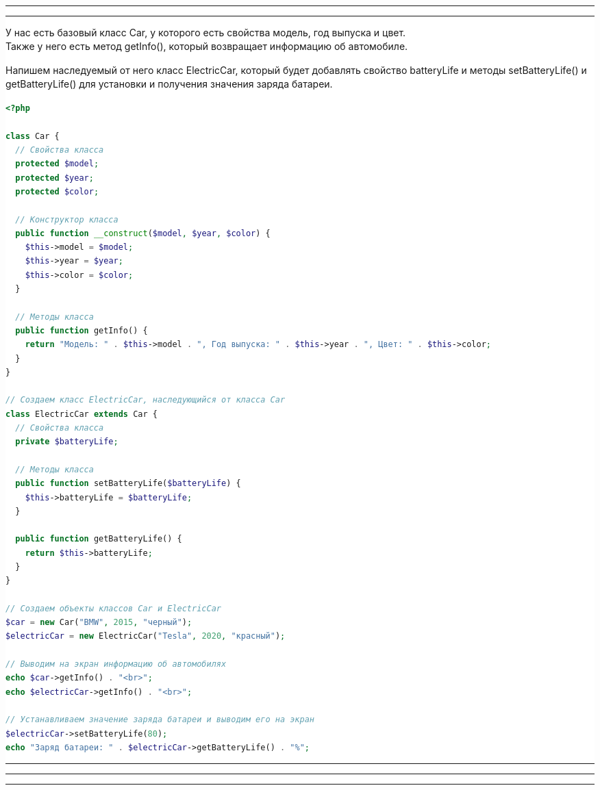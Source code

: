 __________________________
__________________________

У нас есть базовый класс Car, у которого есть свойства модель, год выпуска и цвет.\
Также у него есть метод getInfo(), который возвращает информацию об автомобиле.

Напишем наследуемый от него класс ElectricCar, который будет добавлять свойство batteryLife и методы setBatteryLife() и getBatteryLife() для установки и получения значения заряда батареи.

```php
<?php

class Car {
  // Свойства класса
  protected $model;
  protected $year;
  protected $color;

  // Конструктор класса
  public function __construct($model, $year, $color) {
    $this->model = $model;
    $this->year = $year;
    $this->color = $color;
  }

  // Методы класса
  public function getInfo() {
    return "Модель: " . $this->model . ", Год выпуска: " . $this->year . ", Цвет: " . $this->color;
  }
}

// Создаем класс ElectricCar, наследующийся от класса Car
class ElectricCar extends Car {
  // Свойства класса
  private $batteryLife;

  // Методы класса
  public function setBatteryLife($batteryLife) {
    $this->batteryLife = $batteryLife;
  }

  public function getBatteryLife() {
    return $this->batteryLife;
  }
}

// Создаем объекты классов Car и ElectricCar
$car = new Car("BMW", 2015, "черный");
$electricCar = new ElectricCar("Tesla", 2020, "красный");

// Выводим на экран информацию об автомобилях
echo $car->getInfo() . "<br>";
echo $electricCar->getInfo() . "<br>";

// Устанавливаем значение заряда батареи и выводим его на экран
$electricCar->setBatteryLife(80);
echo "Заряд батареи: " . $electricCar->getBatteryLife() . "%";

```
______________________________
______________________________
______________________________

